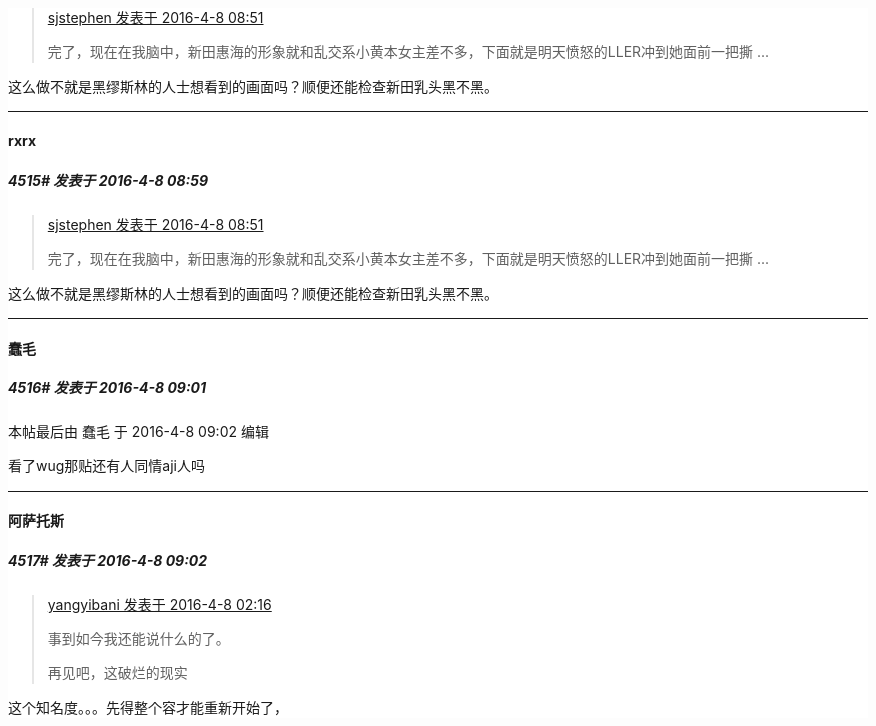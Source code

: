 <blockquote><a href="httphttps://bbs.saraba1st.com/2b/forum.php?mod=redirect&amp;goto=findpost&amp;pid=32075334&amp;ptid=1247722" target="_blank">sjstephen 发表于 2016-4-8 08:51</a>

完了，现在在我脑中，新田惠海的形象就和乱交系小黄本女主差不多，下面就是明天愤怒的LLER冲到她面前一把撕 ...</blockquote>
这么做不就是黑缪斯林的人士想看到的画面吗？顺便还能检查新田乳头黑不黑。







*****

####  rxrx  
##### 4515#       发表于 2016-4-8 08:59



<blockquote><a href="httphttps://bbs.saraba1st.com/2b/forum.php?mod=redirect&amp;goto=findpost&amp;pid=32075334&amp;ptid=1247722" target="_blank">sjstephen 发表于 2016-4-8 08:51</a>

完了，现在在我脑中，新田惠海的形象就和乱交系小黄本女主差不多，下面就是明天愤怒的LLER冲到她面前一把撕 ...</blockquote>
这么做不就是黑缪斯林的人士想看到的画面吗？顺便还能检查新田乳头黑不黑。







*****

####  蠢毛  
##### 4516#       发表于 2016-4-8 09:01



 本帖最后由 蠢毛 于 2016-4-8 09:02 编辑 

看了wug那贴还有人同情aji人吗







*****

####  阿萨托斯  
##### 4517#       发表于 2016-4-8 09:02



<blockquote><a href="httphttps://bbs.saraba1st.com/2b/forum.php?mod=redirect&amp;goto=findpost&amp;pid=32074456&amp;ptid=1247722" target="_blank">yangyibani 发表于 2016-4-8 02:16</a>

事到如今我还能说什么的了。


再见吧，这破烂的现实</blockquote>
这个知名度。。。先得整个容才能重新开始了，





